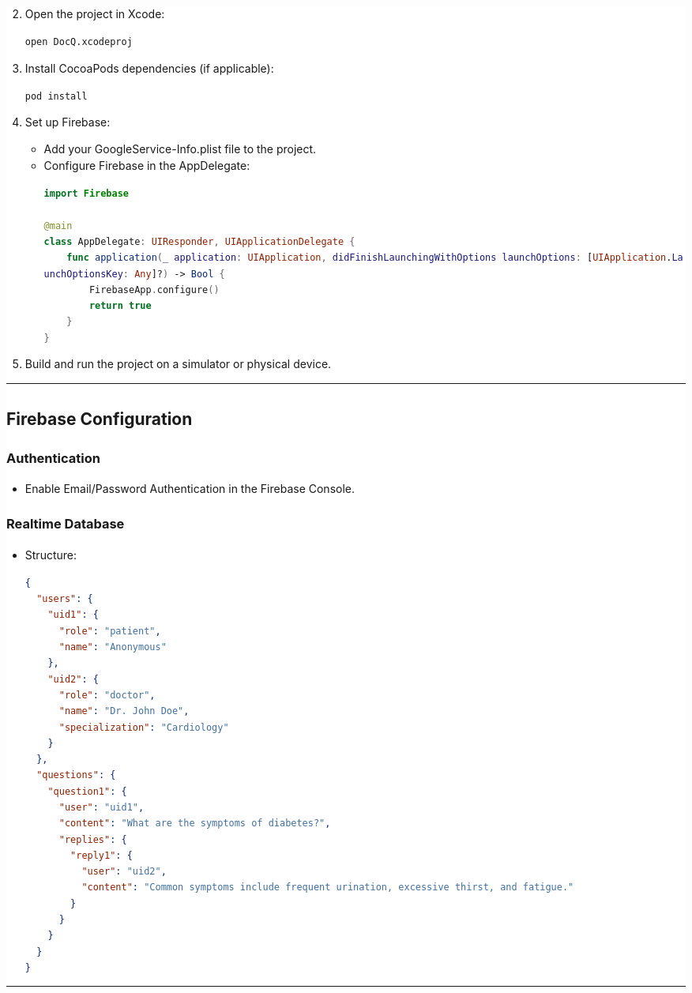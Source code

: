 2. Open the project in Xcode:
   ```bash
   open DocQ.xcodeproj
   ```

3. Install CocoaPods dependencies (if applicable):
   ```bash
   pod install
   ```

4. Set up Firebase:
   - Add your GoogleService-Info.plist file to the project.
   - Configure Firebase in the AppDelegate:
     ```swift
     import Firebase

     @main
     class AppDelegate: UIResponder, UIApplicationDelegate {
         func application(_ application: UIApplication, didFinishLaunchingWithOptions launchOptions: [UIApplication.LaunchOptionsKey: Any]?) -> Bool {
             FirebaseApp.configure()
             return true
         }
     }
     ```

5. Build and run the project on a simulator or physical device.

---

## Firebase Configuration

### Authentication
- Enable Email/Password Authentication in the Firebase Console.

### Realtime Database
- Structure:
  ```json
  {
    "users": {
      "uid1": {
        "role": "patient",
        "name": "Anonymous"
      },
      "uid2": {
        "role": "doctor",
        "name": "Dr. John Doe",
        "specialization": "Cardiology"
      }
    },
    "questions": {
      "question1": {
        "user": "uid1",
        "content": "What are the symptoms of diabetes?",
        "replies": {
          "reply1": {
            "user": "uid2",
            "content": "Common symptoms include frequent urination, excessive thirst, and fatigue."
          }
        }
      }
    }
  }
  ```

---
